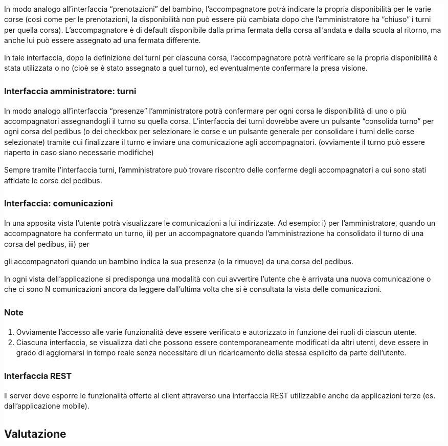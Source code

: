 In modo analogo all’interfaccia “prenotazioni” del bambino, l’accompagnatore potrà indicare la
propria disponibilità per le varie corse (così come per le prenotazioni, la disponibilità non può
essere più cambiata dopo che l’amministratore ha “chiuso” i turni per quella corsa).
L’accompagnatore è di default disponibile dalla prima fermata della corsa all’andata e dalla scuola
al ritorno, ma anche lui può essere assegnato ad una fermata differente.

In tale interfaccia, dopo la definizione dei turni per ciascuna corsa, l’accompagnatore potrà
verificare se la propria disponibilità è stata utilizzata o no (cioè se è stato assegnato a quel turno),
ed eventualmente confermare la presa visione.

### Interfaccia amministratore: turni

In modo analogo all’interfaccia “presenze” l’amministratore potrà confermare per ogni corsa le
disponibilità di uno o più accompagnatori assegnandogli il turno su quella corsa. L’interfaccia dei
turni dovrebbe avere un pulsante “consolida turno” per ogni corsa del pedibus (o dei checkbox per
selezionare le corse e un pulsante generale per consolidare i turni delle corse selezionate) tramite
cui finalizzare il turno e inviare una comunicazione agli accompagnatori. (ovviamente il turno può
essere riaperto in caso siano necessarie modifiche)

Sempre tramite l’interfaccia turni, l’amministratore può trovare riscontro delle conferme degli
accompagnatori a cui sono stati affidate le corse del pedibus.

### Interfaccia: comunicazioni

In una apposita vista l’utente potrà visualizzare le comunicazioni a lui indirizzate. Ad esempio: i)
per l’amministratore, quando un accompagnatore ha confermato un turno, ii) per un
accompagnatore quando l’amministrazione ha consolidato il turno di una corsa del pedibus, iii) per


gli accompagnatori quando un bambino indica la sua presenza (o la rimuove) da una corsa del
pedibus.

In ogni vista dell’applicazione si predisponga una modalità con cui avvertire l’utente che è arrivata
una nuova comunicazione o che ci sono N comunicazioni ancora da leggere dall’ultima volta che
si è consultata la vista delle comunicazioni.

### Note

1. Ovviamente l’accesso alle varie funzionalità deve essere verificato e autorizzato in funzione
    dei ruoli di ciascun utente.
2. Ciascuna interfaccia, se visualizza dati che possono essere contemporaneamente
    modificati da altri utenti, deve essere in grado di aggiornarsi in tempo reale senza
    necessitare di un ricaricamento della stessa esplicito da parte dell’utente.

### Interfaccia REST

Il server deve esporre le funzionalità offerte al client attraverso una interfaccia REST utilizzabile
anche da applicazioni terze (es. dall’applicazione mobile).

## Valutazione

